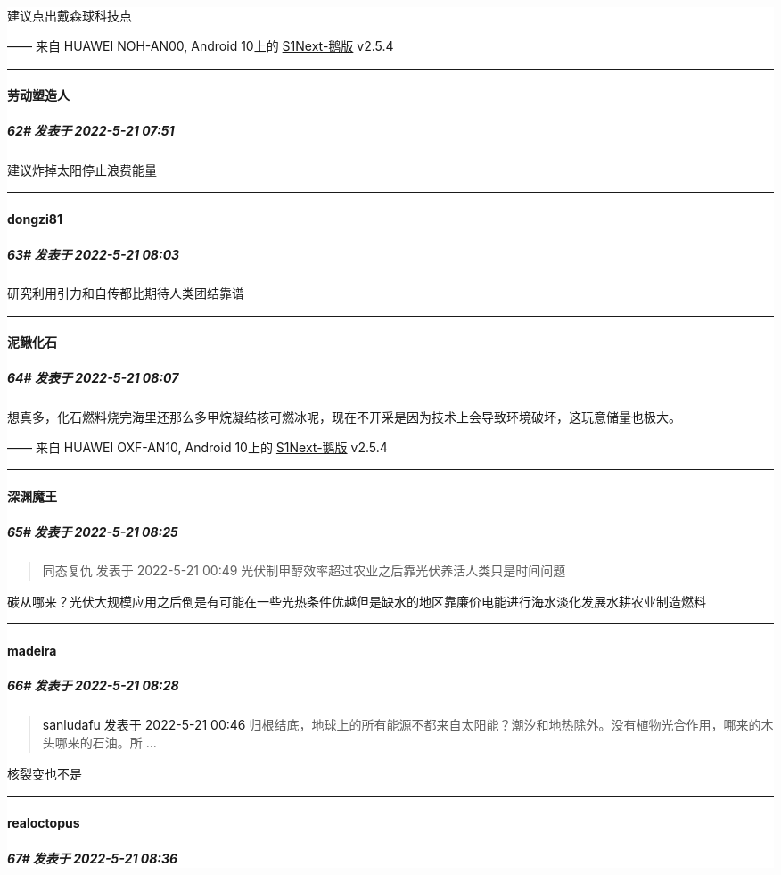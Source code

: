 建议点出戴森球科技点

—— 来自 HUAWEI NOH-AN00, Android 10上的 [S1Next-鹅版](https://github.com/ykrank/S1-Next/releases) v2.5.4



*****

####  劳动塑造人  
##### 62#       发表于 2022-5-21 07:51

建议炸掉太阳停止浪费能量



*****

####  dongzi81  
##### 63#       发表于 2022-5-21 08:03

研究利用引力和自传都比期待人类团结靠谱



*****

####  泥鳅化石  
##### 64#       发表于 2022-5-21 08:07

想真多，化石燃料烧完海里还那么多甲烷凝结核可燃冰呢，现在不开采是因为技术上会导致环境破坏，这玩意储量也极大。

—— 来自 HUAWEI OXF-AN10, Android 10上的 [S1Next-鹅版](https://github.com/ykrank/S1-Next/releases) v2.5.4



*****

####  深渊魔王  
##### 65#       发表于 2022-5-21 08:25

<blockquote>同态复仇 发表于 2022-5-21 00:49
光伏制甲醇效率超过农业之后靠光伏养活人类只是时间问题</blockquote>
碳从哪来？光伏大规模应用之后倒是有可能在一些光热条件优越但是缺水的地区靠廉价电能进行海水淡化发展水耕农业制造燃料

*****

####  madeira  
##### 66#       发表于 2022-5-21 08:28

<blockquote><a href="httphttps://bbs.saraba1st.com/2b/forum.php?mod=redirect&amp;goto=findpost&amp;pid=55927448&amp;ptid=2070562" target="_blank">sanludafu 发表于 2022-5-21 00:46</a>
归根结底，地球上的所有能源不都来自太阳能？潮汐和地热除外。没有植物光合作用，哪来的木头哪来的石油。所 ...</blockquote>
核裂变也不是



*****

####  realoctopus  
##### 67#       发表于 2022-5-21 08:36
